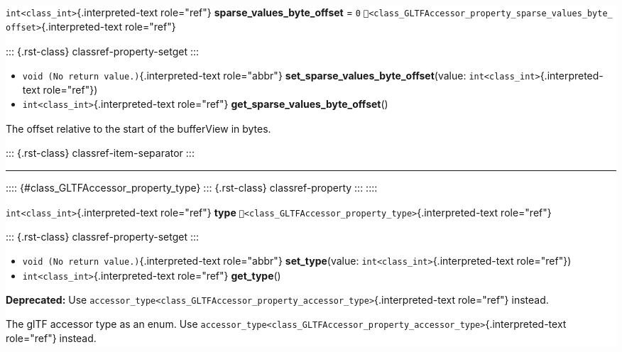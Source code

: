 `int<class_int>`{.interpreted-text role="ref"}
**sparse_values_byte_offset** = `0`
`🔗<class_GLTFAccessor_property_sparse_values_byte_offset>`{.interpreted-text
role="ref"}

::: {.rst-class}
classref-property-setget
:::

- `void (No return value.)`{.interpreted-text role="abbr"}
  **set_sparse_values_byte_offset**(value:
  `int<class_int>`{.interpreted-text role="ref"})
- `int<class_int>`{.interpreted-text role="ref"}
  **get_sparse_values_byte_offset**()

The offset relative to the start of the bufferView in bytes.

::: {.rst-class}
classref-item-separator
:::

------------------------------------------------------------------------

:::: {#class_GLTFAccessor_property_type}
::: {.rst-class}
classref-property
:::
::::

`int<class_int>`{.interpreted-text role="ref"} **type**
`🔗<class_GLTFAccessor_property_type>`{.interpreted-text role="ref"}

::: {.rst-class}
classref-property-setget
:::

- `void (No return value.)`{.interpreted-text role="abbr"}
  **set_type**(value: `int<class_int>`{.interpreted-text role="ref"})
- `int<class_int>`{.interpreted-text role="ref"} **get_type**()

**Deprecated:** Use
`accessor_type<class_GLTFAccessor_property_accessor_type>`{.interpreted-text
role="ref"} instead.

The glTF accessor type as an enum. Use
`accessor_type<class_GLTFAccessor_property_accessor_type>`{.interpreted-text
role="ref"} instead.
